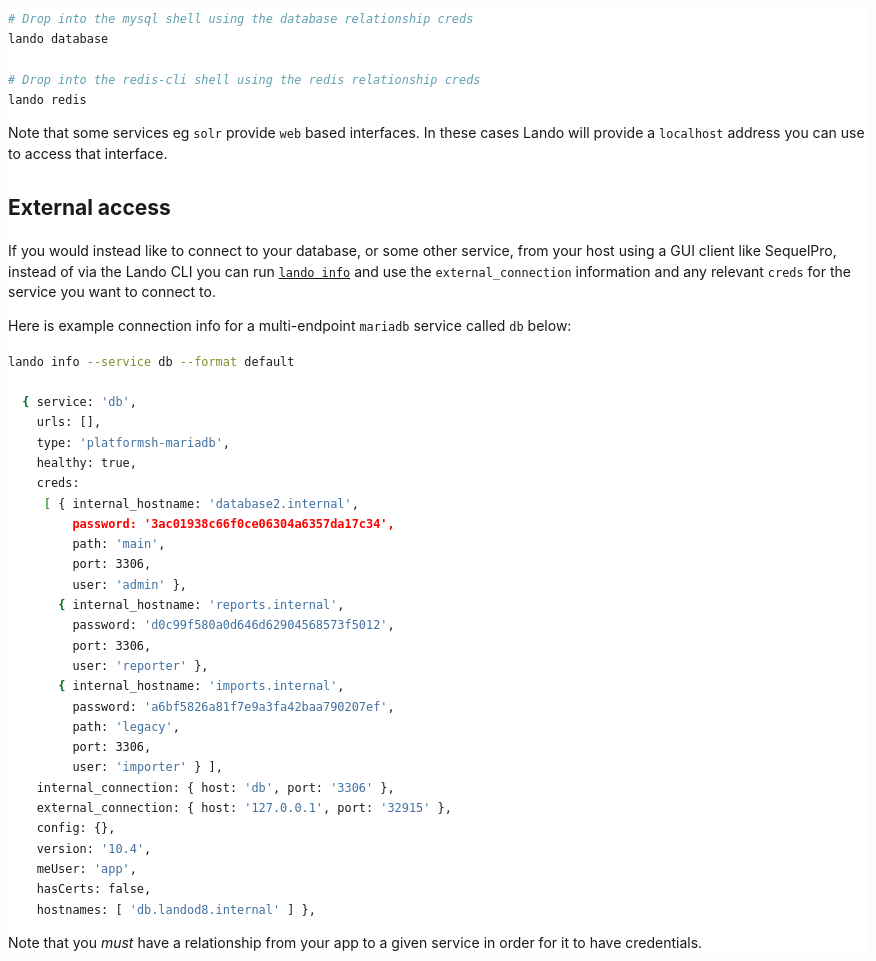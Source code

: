 ```bash
# Drop into the mysql shell using the database relationship creds
lando database

# Drop into the redis-cli shell using the redis relationship creds
lando redis
```

Note that some services eg `solr` provide `web` based interfaces. In these cases Lando will provide a `localhost` address you can use to access that interface.

## External access

If you would instead like to connect to your database, or some other service, from your host using a GUI client like SequelPro, instead of via the Lando CLI you can run [`lando info`](https://docs.lando.dev/cli/info.html) and use the `external_connection` information and any relevant `creds` for the service you want to connect to.

Here is example connection info for a multi-endpoint `mariadb` service called `db` below:

```bash
lando info --service db --format default

  { service: 'db',
    urls: [],
    type: 'platformsh-mariadb',
    healthy: true,
    creds:
     [ { internal_hostname: 'database2.internal',
         password: '3ac01938c66f0ce06304a6357da17c34',
         path: 'main',
         port: 3306,
         user: 'admin' },
       { internal_hostname: 'reports.internal',
         password: 'd0c99f580a0d646d62904568573f5012',
         port: 3306,
         user: 'reporter' },
       { internal_hostname: 'imports.internal',
         password: 'a6bf5826a81f7e9a3fa42baa790207ef',
         path: 'legacy',
         port: 3306,
         user: 'importer' } ],
    internal_connection: { host: 'db', port: '3306' },
    external_connection: { host: '127.0.0.1', port: '32915' },
    config: {},
    version: '10.4',
    meUser: 'app',
    hasCerts: false,
    hostnames: [ 'db.landod8.internal' ] },
```

Note that you _must_ have a relationship from your app to a given service in order for it to have credentials.
